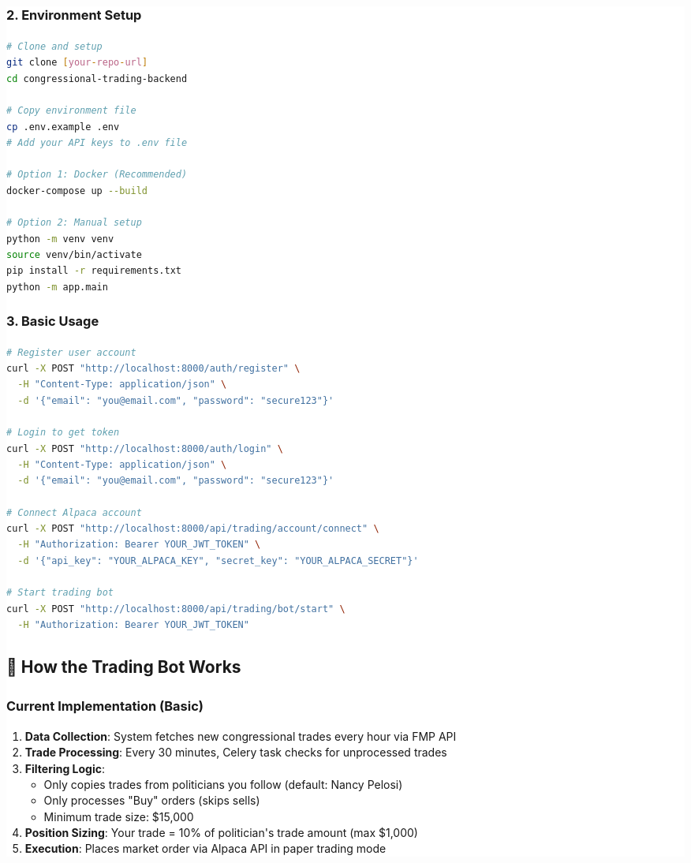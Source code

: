 ### **2. Environment Setup**
```bash
# Clone and setup
git clone [your-repo-url]
cd congressional-trading-backend

# Copy environment file
cp .env.example .env
# Add your API keys to .env file

# Option 1: Docker (Recommended)
docker-compose up --build

# Option 2: Manual setup  
python -m venv venv
source venv/bin/activate
pip install -r requirements.txt
python -m app.main
```

### **3. Basic Usage**
```bash
# Register user account
curl -X POST "http://localhost:8000/auth/register" \
  -H "Content-Type: application/json" \
  -d '{"email": "you@email.com", "password": "secure123"}'

# Login to get token
curl -X POST "http://localhost:8000/auth/login" \
  -H "Content-Type: application/json" \
  -d '{"email": "you@email.com", "password": "secure123"}'

# Connect Alpaca account
curl -X POST "http://localhost:8000/api/trading/account/connect" \
  -H "Authorization: Bearer YOUR_JWT_TOKEN" \
  -d '{"api_key": "YOUR_ALPACA_KEY", "secret_key": "YOUR_ALPACA_SECRET"}'

# Start trading bot
curl -X POST "http://localhost:8000/api/trading/bot/start" \
  -H "Authorization: Bearer YOUR_JWT_TOKEN"
```

## 🤖 How the Trading Bot Works

### **Current Implementation (Basic)**
1. **Data Collection**: System fetches new congressional trades every hour via FMP API
2. **Trade Processing**: Every 30 minutes, Celery task checks for unprocessed trades
3. **Filtering Logic**: 
   - Only copies trades from politicians you follow (default: Nancy Pelosi)
   - Only processes "Buy" orders (skips sells)
   - Minimum trade size: $15,000
4. **Position Sizing**: Your trade = 10% of politician's trade amount (max $1,000)
5. **Execution**: Places market order via Alpaca API in paper trading mode
